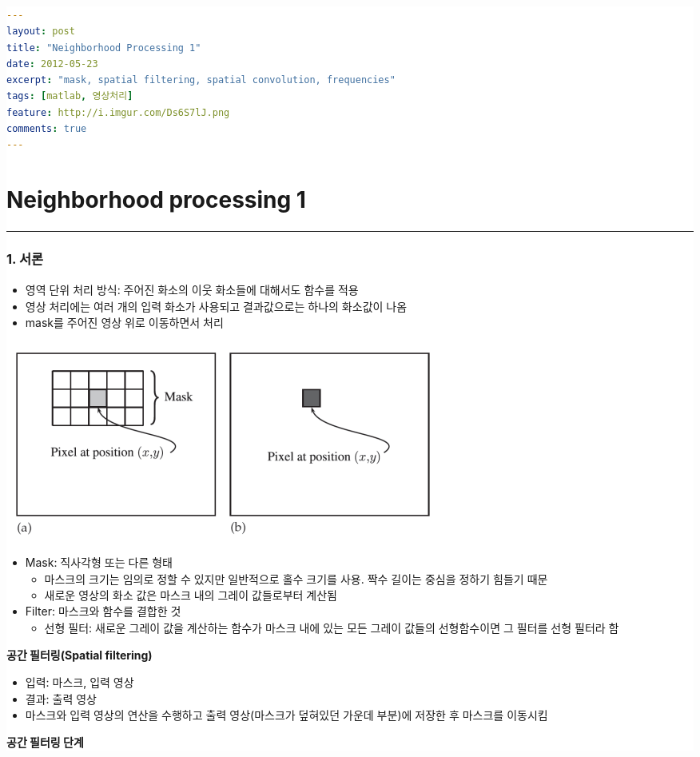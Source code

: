 ```yaml
---
layout: post
title: "Neighborhood Processing 1"
date: 2012-05-23
excerpt: "mask, spatial filtering, spatial convolution, frequencies"
tags: [matlab, 영상처리]
feature: http://i.imgur.com/Ds6S7lJ.png
comments: true
---
```


# Neighborhood processing 1
---

### 1. 서론

- 영역 단위 처리 방식: 주어진 화소의 이웃 화소들에 대해서도 함수를 적용
- 영상 처리에는 여러 개의 입력 화소가 사용되고 결과값으로는 하나의 화소값이 나옴
- mask를 주어진 영상 위로 이동하면서 처리

![Neighborhood processing](https://github.com/slchoi01/slchoi01.github.io/blob/master/image/matlab/neighborhood/Untitled.png)

- Mask: 직사각형 또는 다른 형태
    - 마스크의 크기는 임의로 정할 수 있지만 일반적으로 홀수 크기를 사용. 짝수 길이는 중심을 정하기 힘들기 때문
    - 새로운 영상의 화소 값은 마스크 내의 그레이 값들로부터 계산됨
- Filter: 마스크와 함수를 결합한 것
    - 선형 필터: 새로운 그레이 값을 계산하는 함수가 마스크 내에 있는 모든 그레이 값들의 선형함수이면 그 필터를 선형 필터라 함

**공간 필터링(Spatial filtering)**

- 입력: 마스크, 입력 영상
- 결과: 출력 영상
- 마스크와 입력 영상의 연산을 수행하고 출력 영상(마스크가 덮혀있던 가운데 부분)에 저장한 후 마스크를 이동시킴

**공간 필터링 단계**
